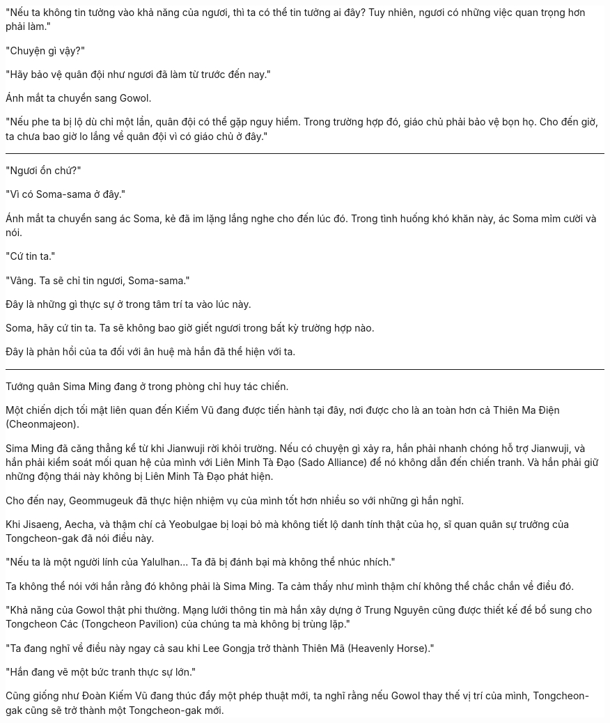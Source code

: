 "Nếu ta không tin tưởng vào khả năng của ngươi, thì ta có thể tin tưởng ai đây? Tuy nhiên, ngươi có những việc quan trọng hơn phải làm."

"Chuyện gì vậy?"

"Hãy bảo vệ quân đội như ngươi đã làm từ trước đến nay."

Ánh mắt ta chuyển sang Gowol.

"Nếu phe ta bị lộ dù chỉ một lần, quân đội có thể gặp nguy hiểm. Trong trường hợp đó, giáo chủ phải bảo vệ bọn họ. Cho đến giờ, ta chưa bao giờ lo lắng về quân đội vì có giáo chủ ở đây."

***

"Ngươi ổn chứ?"

"Vì có Soma-sama ở đây."

Ánh mắt ta chuyển sang ác Soma, kẻ đã im lặng lắng nghe cho đến lúc đó. Trong tình huống khó khăn này, ác Soma mỉm cười và nói.

"Cứ tin ta."

"Vâng. Ta sẽ chỉ tin ngươi, Soma-sama."

Đây là những gì thực sự ở trong tâm trí ta vào lúc này.

Soma, hãy cứ tin ta. Ta sẽ không bao giờ giết ngươi trong bất kỳ trường hợp nào.

Đây là phản hồi của ta đối với ân huệ mà hắn đã thể hiện với ta.

***

Tướng quân Sima Ming đang ở trong phòng chỉ huy tác chiến.

Một chiến dịch tối mật liên quan đến Kiếm Vũ đang được tiến hành tại đây, nơi được cho là an toàn hơn cả Thiên Ma Điện (Cheonmajeon).

Sima Ming đã căng thẳng kể từ khi Jianwuji rời khỏi trường. Nếu có chuyện gì xảy ra, hắn phải nhanh chóng hỗ trợ Jianwuji, và hắn phải kiểm soát mối quan hệ của mình với Liên Minh Tà Đạo (Sado Alliance) để nó không dẫn đến chiến tranh. Và hắn phải giữ những động thái này không bị Liên Minh Tà Đạo phát hiện.

Cho đến nay, Geommugeuk đã thực hiện nhiệm vụ của mình tốt hơn nhiều so với những gì hắn nghĩ.

Khi Jisaeng, Aecha, và thậm chí cả Yeobulgae bị loại bỏ mà không tiết lộ danh tính thật của họ, sĩ quan quân sự trưởng của Tongcheon-gak đã nói điều này.

"Nếu ta là một người lính của Yalulhan... Ta đã bị đánh bại mà không thể nhúc nhích."

Ta không thể nói với hắn rằng đó không phải là Sima Ming. Ta cảm thấy như mình thậm chí không thể chắc chắn về điều đó.

"Khả năng của Gowol thật phi thường. Mạng lưới thông tin mà hắn xây dựng ở Trung Nguyên cũng được thiết kế để bổ sung cho Tongcheon Các (Tongcheon Pavilion) của chúng ta mà không bị trùng lặp."

"Ta đang nghĩ về điều này ngay cả sau khi Lee Gongja trở thành Thiên Mã (Heavenly Horse)."

"Hắn đang vẽ một bức tranh thực sự lớn."

Cũng giống như Đoàn Kiếm Vũ đang thúc đẩy một phép thuật mới, ta nghĩ rằng nếu Gowol thay thế vị trí của mình, Tongcheon-gak cũng sẽ trở thành một Tongcheon-gak mới.
